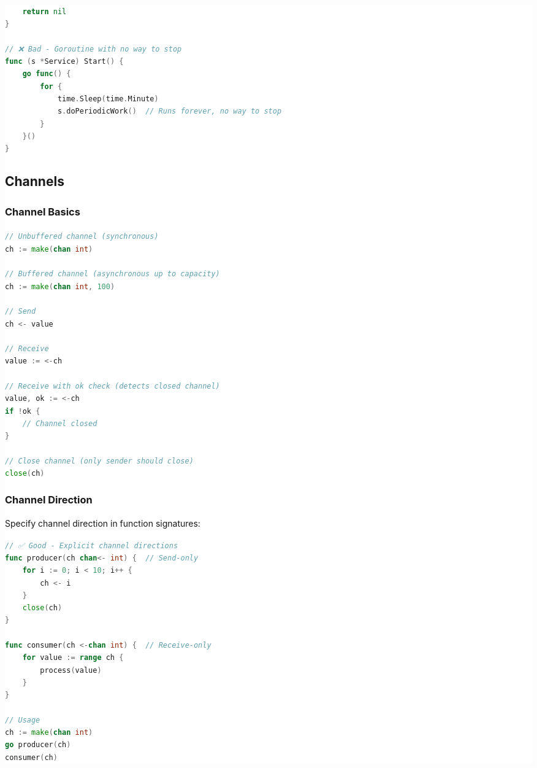 ```go
    return nil
}

// ❌ Bad - Goroutine with no way to stop
func (s *Service) Start() {
    go func() {
        for {
            time.Sleep(time.Minute)
            s.doPeriodicWork()  // Runs forever, no way to stop
        }
    }()
}
```

## Channels

### Channel Basics

```go
// Unbuffered channel (synchronous)
ch := make(chan int)

// Buffered channel (asynchronous up to capacity)
ch := make(chan int, 100)

// Send
ch <- value

// Receive
value := <-ch

// Receive with ok check (detects closed channel)
value, ok := <-ch
if !ok {
    // Channel closed
}

// Close channel (only sender should close)
close(ch)
```

### Channel Direction

Specify channel direction in function signatures:

```go
// ✅ Good - Explicit channel directions
func producer(ch chan<- int) {  // Send-only
    for i := 0; i < 10; i++ {
        ch <- i
    }
    close(ch)
}

func consumer(ch <-chan int) {  // Receive-only
    for value := range ch {
        process(value)
    }
}

// Usage
ch := make(chan int)
go producer(ch)
consumer(ch)
```